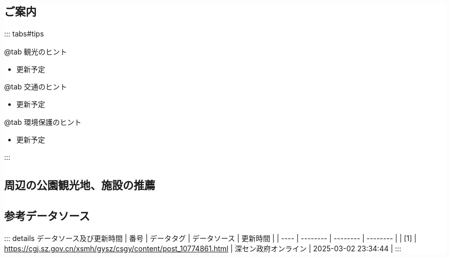 ## ご案内

::: tabs#tips

@tab 観光のヒント
- 更新予定

@tab 交通のヒント
- 更新予定

@tab 環境保護のヒント
- 更新予定

:::

## 周辺の公園観光地、施設の推薦

<CardGrid>
  <ImageCard
        image="https://cgj.sz.gov.cn/img/4/4005/4005799/10774862.png"
        title="碧海湾公園"
        description="碧湾湾公園は西郷新湖路の北に位置し、東は海湾中学校と西郷体育センター、南は珠江河口、西は姑蘇村、北は碧湾路に接し、総面積は20万平方メートルです。公園本体は高さ150メートルを超える大小2つの山から成り、山のふもとには“毗海湾公園”と刻まれた石碑が風に向かって立っています。"
        href="/ja/ComprehensivePark/Bihaiwan Park"
        author="深セン政府オンライン"
        date="2025/01/02"
      />
      <ImageCard
        image="https://cgj.sz.gov.cn/img/4/4005/4005799/10774862.png"
        title="碧海湾公園"
        description="碧湾湾公園は西郷新湖路の北に位置し、東は海湾中学校と西郷体育センター、南は珠江河口、西は姑蘇村、北は碧湾路に接し、総面積は20万平方メートルです。公園本体は高さ150メートルを超える大小2つの山から成り、山のふもとには“毗海湾公園”と刻まれた石碑が風に向かって立っています。"
        href="/ja/ComprehensivePark/Bihaiwan Park"
        author="深セン政府オンライン"
        date="2025/01/02"
      />
    </CardGrid>


## 参考データソース

::: details データソース及び更新時間
| 番号 | データタグ | データソース | 更新時間 |
| ---- | -------- | -------- | -------- |
| [1] | https://cgj.sz.gov.cn/xsmh/gysz/csgy/content/post_10774861.html | 深セン政府オンライン | 2025-03-02 23:34:44 |
:::

